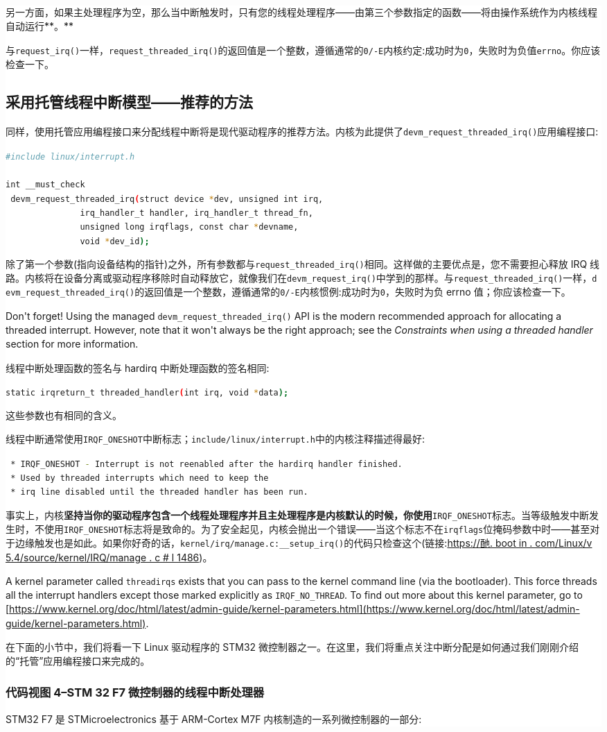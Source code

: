 另一方面，如果主处理程序为空，那么当中断触发时，只有您的线程处理程序——由第三个参数指定的函数——将由操作系统作为内核线程自动运行**。**

与`request_irq()`一样，`request_threaded_irq()`的返回值是一个整数，遵循通常的`0/-E`内核约定:成功时为`0`，失败时为负值`errno`。你应该检查一下。

## 采用托管线程中断模型——推荐的方法

同样，使用托管应用编程接口来分配线程中断将是现代驱动程序的推荐方法。内核为此提供了`devm_request_threaded_irq()`应用编程接口:

```sh
#include linux/interrupt.h

int __must_check
 devm_request_threaded_irq(struct device *dev, unsigned int irq,
               irq_handler_t handler, irq_handler_t thread_fn,
               unsigned long irqflags, const char *devname,
               void *dev_id);
```

除了第一个参数(指向设备结构的指针)之外，所有参数都与`request_threaded_irq()`相同。这样做的主要优点是，您不需要担心释放 IRQ 线路。内核将在设备分离或驱动程序移除时自动释放它，就像我们在`devm_request_irq()`中学到的那样。与`request_threaded_irq()`一样，`devm_request_threaded_irq()`的返回值是一个整数，遵循通常的`0/-E`内核惯例:成功时为`0`，失败时为负 errno 值；你应该检查一下。

Don't forget! Using the managed `devm_request_threaded_irq()` API is the modern recommended approach for allocating a threaded interrupt. However, note that it won't always be the right approach; see the *Constraints when using a threaded handler* section for more information.

线程中断处理函数的签名与 hardirq 中断处理函数的签名相同:

```sh
static irqreturn_t threaded_handler(int irq, void *data);
```

这些参数也有相同的含义。

线程中断通常使用`IRQF_ONESHOT`中断标志；`include/linux/interrupt.h`中的内核注释描述得最好:

```sh
 * IRQF_ONESHOT - Interrupt is not reenabled after the hardirq handler finished.
 * Used by threaded interrupts which need to keep the
 * irq line disabled until the threaded handler has been run.
```

事实上，内核**坚持当你的驱动程序包含一个线程处理程序并且主处理程序是内核默认的时候，你使用**`IRQF_ONESHOT`标志。当等级触发中断发生时，不使用`IRQF_ONESHOT`标志将是致命的。为了安全起见，内核会抛出一个错误——当这个标志不在`irqflags`位掩码参数中时——甚至对于边缘触发也是如此。如果你好奇的话，`kernel/irq/manage.c:__setup_irq()`的代码只检查这个(链接:[https://酏. boot in . com/Linux/v 5.4/source/kernel/IRQ/manage . c # l 1486](https://elixir.bootlin.com/linux/v5.4/source/kernel/irq/manage.c#L1486))。

A kernel parameter called `threadirqs` exists that you can pass to the kernel command line (via the bootloader). This force threads all the interrupt handlers except those marked explicitly as `IRQF_NO_THREAD`*.* To find out more about this kernel parameter, go to [https://www.kernel.org/doc/html/latest/admin-guide/kernel-parameters.html](https://www.kernel.org/doc/html/latest/admin-guide/kernel-parameters.html).

在下面的小节中，我们将看一下 Linux 驱动程序的 STM32 微控制器之一。在这里，我们将重点关注中断分配是如何通过我们刚刚介绍的“托管”应用编程接口来完成的。

### 代码视图 4–STM 32 F7 微控制器的线程中断处理器

STM32 F7 是 STMicroelectronics 基于 ARM-Cortex M7F 内核制造的一系列微控制器的一部分:
